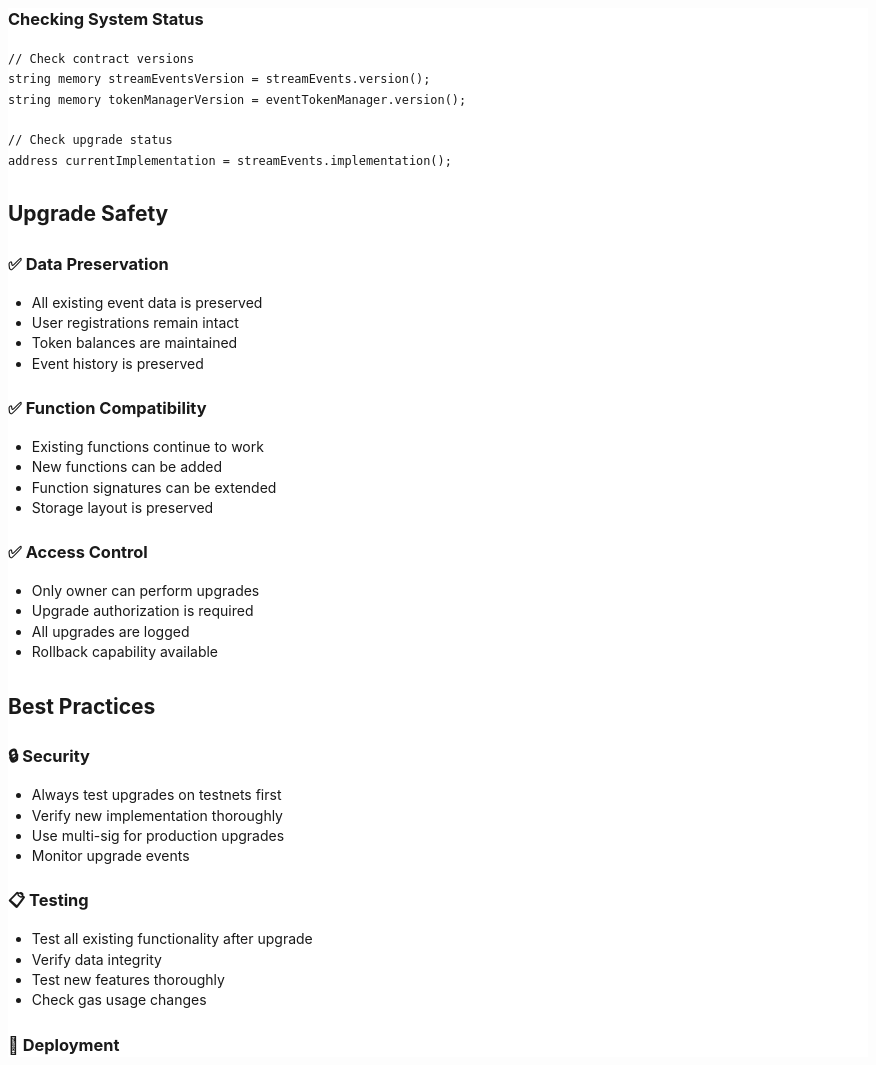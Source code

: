 ### Checking System Status

```solidity
// Check contract versions
string memory streamEventsVersion = streamEvents.version();
string memory tokenManagerVersion = eventTokenManager.version();

// Check upgrade status
address currentImplementation = streamEvents.implementation();
```

## Upgrade Safety

### ✅ **Data Preservation**

- All existing event data is preserved
- User registrations remain intact
- Token balances are maintained
- Event history is preserved

### ✅ **Function Compatibility**

- Existing functions continue to work
- New functions can be added
- Function signatures can be extended
- Storage layout is preserved

### ✅ **Access Control**

- Only owner can perform upgrades
- Upgrade authorization is required
- All upgrades are logged
- Rollback capability available

## Best Practices

### 🔒 **Security**

- Always test upgrades on testnets first
- Verify new implementation thoroughly
- Use multi-sig for production upgrades
- Monitor upgrade events

### 📋 **Testing**

- Test all existing functionality after upgrade
- Verify data integrity
- Test new features thoroughly
- Check gas usage changes

### 🚀 **Deployment**
